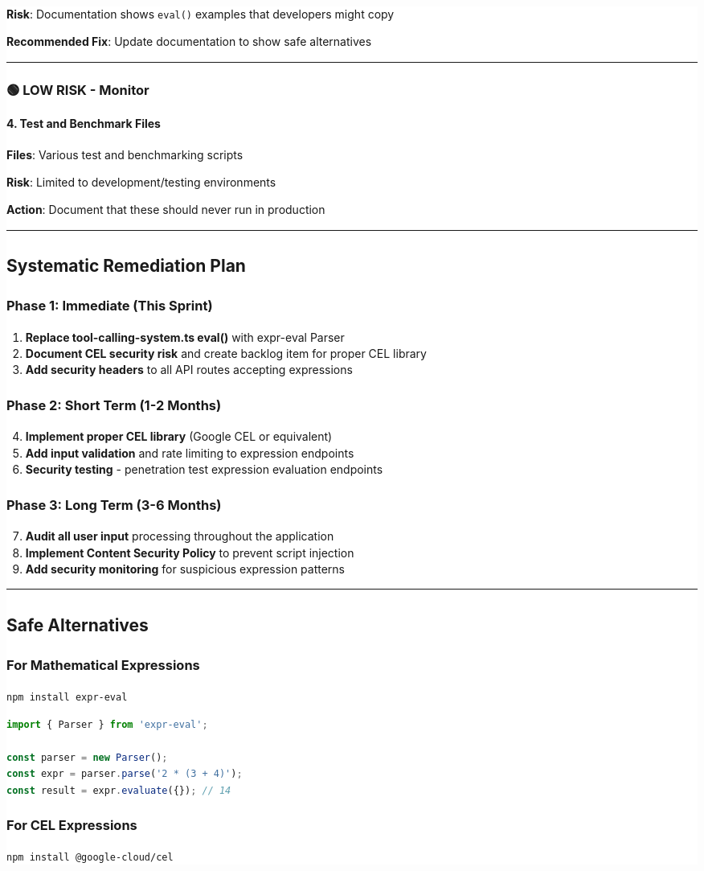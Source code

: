 **Risk**: Documentation shows `eval()` examples that developers might copy

**Recommended Fix**: Update documentation to show safe alternatives

---

### 🟢 LOW RISK - Monitor

#### 4. Test and Benchmark Files
**Files**: Various test and benchmarking scripts

**Risk**: Limited to development/testing environments

**Action**: Document that these should never run in production

---

## Systematic Remediation Plan

### Phase 1: Immediate (This Sprint)
1. **Replace tool-calling-system.ts eval()** with expr-eval Parser
2. **Document CEL security risk** and create backlog item for proper CEL library
3. **Add security headers** to all API routes accepting expressions

### Phase 2: Short Term (1-2 Months)
4. **Implement proper CEL library** (Google CEL or equivalent)
5. **Add input validation** and rate limiting to expression endpoints
6. **Security testing** - penetration test expression evaluation endpoints

### Phase 3: Long Term (3-6 Months)
7. **Audit all user input** processing throughout the application
8. **Implement Content Security Policy** to prevent script injection
9. **Add security monitoring** for suspicious expression patterns

---

## Safe Alternatives

### For Mathematical Expressions
```bash
npm install expr-eval
```

```typescript
import { Parser } from 'expr-eval';

const parser = new Parser();
const expr = parser.parse('2 * (3 + 4)');
const result = expr.evaluate({}); // 14
```

### For CEL Expressions
```bash
npm install @google-cloud/cel
```
